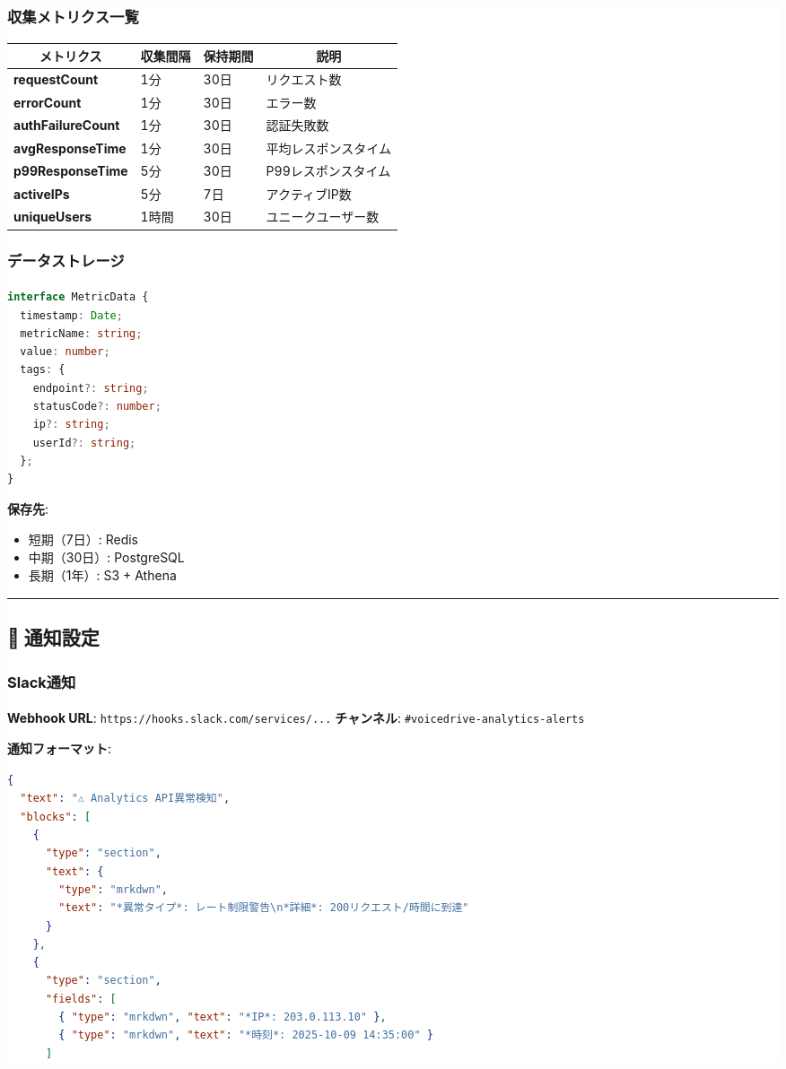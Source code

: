 ### 収集メトリクス一覧

| メトリクス | 収集間隔 | 保持期間 | 説明 |
|----------|---------|---------|------|
| **requestCount** | 1分 | 30日 | リクエスト数 |
| **errorCount** | 1分 | 30日 | エラー数 |
| **authFailureCount** | 1分 | 30日 | 認証失敗数 |
| **avgResponseTime** | 1分 | 30日 | 平均レスポンスタイム |
| **p99ResponseTime** | 5分 | 30日 | P99レスポンスタイム |
| **activeIPs** | 5分 | 7日 | アクティブIP数 |
| **uniqueUsers** | 1時間 | 30日 | ユニークユーザー数 |

### データストレージ

```typescript
interface MetricData {
  timestamp: Date;
  metricName: string;
  value: number;
  tags: {
    endpoint?: string;
    statusCode?: number;
    ip?: string;
    userId?: string;
  };
}
```

**保存先**:
- 短期（7日）: Redis
- 中期（30日）: PostgreSQL
- 長期（1年）: S3 + Athena

---

## 🔔 通知設定

### Slack通知

**Webhook URL**: `https://hooks.slack.com/services/...`
**チャンネル**: `#voicedrive-analytics-alerts`

**通知フォーマット**:
```json
{
  "text": "⚠️ Analytics API異常検知",
  "blocks": [
    {
      "type": "section",
      "text": {
        "type": "mrkdwn",
        "text": "*異常タイプ*: レート制限警告\n*詳細*: 200リクエスト/時間に到達"
      }
    },
    {
      "type": "section",
      "fields": [
        { "type": "mrkdwn", "text": "*IP*: 203.0.113.10" },
        { "type": "mrkdwn", "text": "*時刻*: 2025-10-09 14:35:00" }
      ]
```